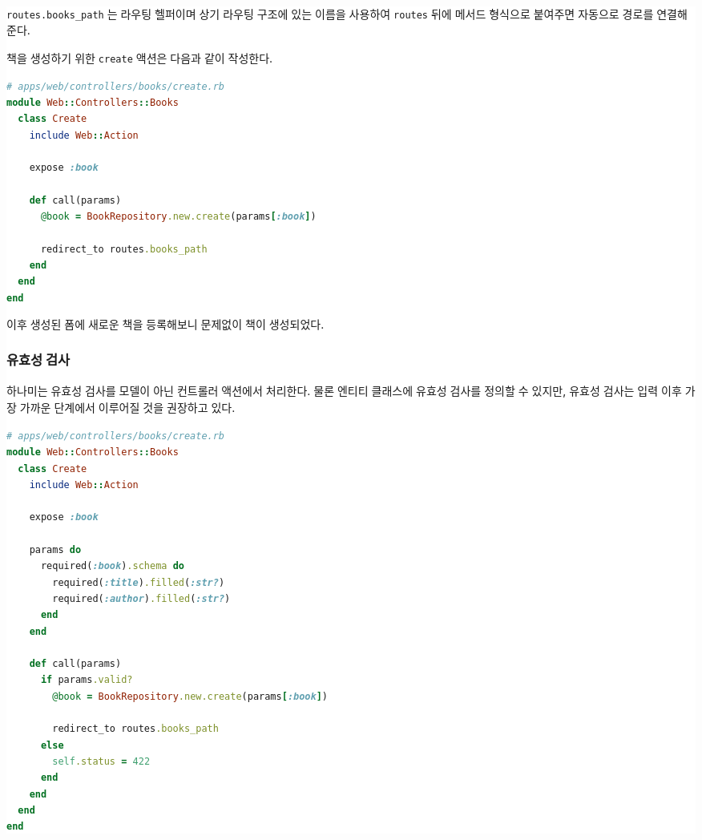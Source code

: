 `routes.books_path` 는 라우팅 헬퍼이며 상기 라우팅 구조에 있는 이름을 사용하여 `routes` 뒤에 메서드 형식으로 붙여주면 자동으로 경로를 연결해준다.

책을 생성하기 위한 `create` 액션은 다음과 같이 작성한다.

```ruby
# apps/web/controllers/books/create.rb
module Web::Controllers::Books
  class Create
    include Web::Action

    expose :book

    def call(params)
      @book = BookRepository.new.create(params[:book])

      redirect_to routes.books_path
    end
  end
end
```

이후 생성된 폼에 새로운 책을 등록해보니 문제없이 책이 생성되었다.



### 유효성 검사

하나미는 유효성 검사를 모델이 아닌 컨트롤러 액션에서 처리한다. 물론 엔티티 클래스에 유효성 검사를 정의할 수 있지만, 유효성 검사는 입력 이후 가장 가까운 단계에서 이루어질 것을 권장하고 있다.

```ruby
# apps/web/controllers/books/create.rb
module Web::Controllers::Books
  class Create
    include Web::Action

    expose :book

    params do
      required(:book).schema do
        required(:title).filled(:str?)
        required(:author).filled(:str?)
      end
    end

    def call(params)
      if params.valid?
        @book = BookRepository.new.create(params[:book])

        redirect_to routes.books_path
      else
        self.status = 422
      end
    end
  end
end
```
